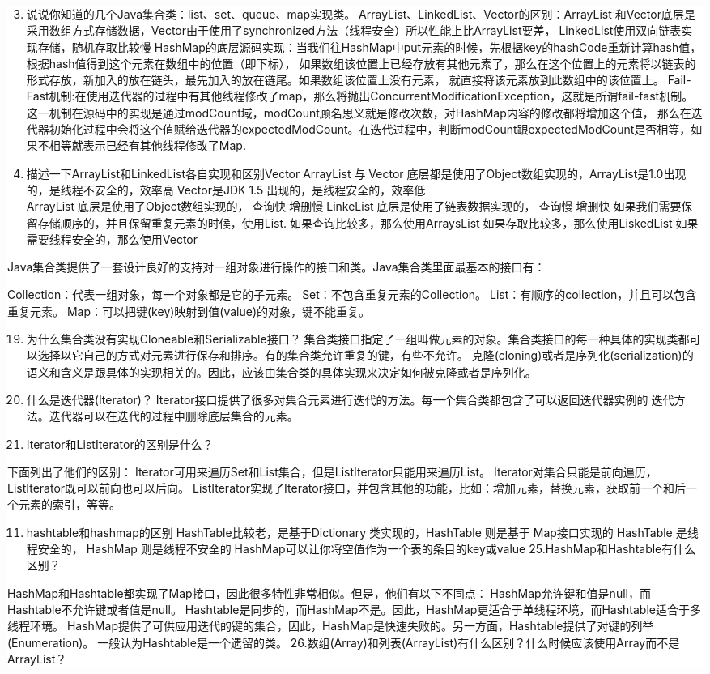3. 说说你知道的几个Java集合类：list、set、queue、map实现类。
ArrayList、LinkedList、Vector的区别：ArrayList 和Vector底层是采用数组方式存储数据，Vector由于使用了synchronized方法（线程安全）所以性能上比ArrayList要差，
LinkedList使用双向链表实现存储，随机存取比较慢
HashMap的底层源码实现：当我们往HashMap中put元素的时候，先根据key的hashCode重新计算hash值，根据hash值得到这个元素在数组中的位置（即下标），
如果数组该位置上已经存放有其他元素了，那么在这个位置上的元素将以链表的形式存放，新加入的放在链头，最先加入的放在链尾。如果数组该位置上没有元素，
就直接将该元素放到此数组中的该位置上。
Fail-Fast机制:在使用迭代器的过程中有其他线程修改了map，那么将抛出ConcurrentModificationException，这就是所谓fail-fast机制。
这一机制在源码中的实现是通过modCount域，modCount顾名思义就是修改次数，对HashMap内容的修改都将增加这个值，
那么在迭代器初始化过程中会将这个值赋给迭代器的expectedModCount。在迭代过程中，判断modCount跟expectedModCount是否相等，如果不相等就表示已经有其他线程修改了Map.

4. 描述一下ArrayList和LinkedList各自实现和区别Vector
    ArrayList 与 Vector 底层都是使用了Object数组实现的，ArrayList是1.0出现的，是线程不安全的，效率高
	Vector是JDK 1.5 出现的，是线程安全的，效率低   
	ArrayList 底层是使用了Object数组实现的， 查询快  增删慢
	LinkeList  底层是使用了链表数据实现的，  查询慢 增删快
	如果我们需要保留存储顺序的，并且保留重复元素的时候，使用List.
	如果查询比较多，那么使用ArraysList 如果存取比较多，那么使用LiskedList
	如果需要线程安全的，那么使用Vector


Java集合类提供了一套设计良好的支持对一组对象进行操作的接口和类。Java集合类里面最基本的接口有：

Collection：代表一组对象，每一个对象都是它的子元素。
Set：不包含重复元素的Collection。
List：有顺序的collection，并且可以包含重复元素。
Map：可以把键(key)映射到值(value)的对象，键不能重复。

19. 为什么集合类没有实现Cloneable和Serializable接口？
集合类接口指定了一组叫做元素的对象。集合类接口的每一种具体的实现类都可以选择以它自己的方式对元素进行保存和排序。有的集合类允许重复的键，有些不允许。
克隆(cloning)或者是序列化(serialization)的语义和含义是跟具体的实现相关的。因此，应该由集合类的具体实现来决定如何被克隆或者是序列化。

20. 什么是迭代器(Iterator)？
Iterator接口提供了很多对集合元素进行迭代的方法。每一个集合类都包含了可以返回迭代器实例的
迭代方法。迭代器可以在迭代的过程中删除底层集合的元素。


21. Iterator和ListIterator的区别是什么？

下面列出了他们的区别：
Iterator可用来遍历Set和List集合，但是ListIterator只能用来遍历List。
Iterator对集合只能是前向遍历，ListIterator既可以前向也可以后向。
ListIterator实现了Iterator接口，并包含其他的功能，比如：增加元素，替换元素，获取前一个和后一个元素的索引，等等。
		
11. hashtable和hashmap的区别
HashTable比较老，是基于Dictionary 类实现的，HashTable 则是基于 Map接口实现的
HashTable 是线程安全的， HashMap 则是线程不安全的
HashMap可以让你将空值作为一个表的条目的key或value
25.HashMap和Hashtable有什么区别？

HashMap和Hashtable都实现了Map接口，因此很多特性非常相似。但是，他们有以下不同点：
HashMap允许键和值是null，而Hashtable不允许键或者值是null。
Hashtable是同步的，而HashMap不是。因此，HashMap更适合于单线程环境，而Hashtable适合于多线程环境。
HashMap提供了可供应用迭代的键的集合，因此，HashMap是快速失败的。另一方面，Hashtable提供了对键的列举(Enumeration)。
一般认为Hashtable是一个遗留的类。
26.数组(Array)和列表(ArrayList)有什么区别？什么时候应该使用Array而不是ArrayList？

